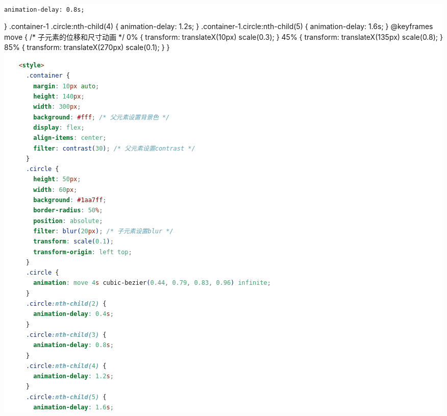    animation-delay: 0.8s;
  }
  .container-1 .circle:nth-child(4) {
    animation-delay: 1.2s;
  }
  .container-1.circle:nth-child(5) {
    animation-delay: 1.6s;
  }
  @keyframes move {
    /* 子元素的位移和尺寸动画 */
    0% {
      transform: translateX(10px) scale(0.3);
    }
    45% {
      transform: translateX(135px) scale(0.8);
    }
    85% {
      transform: translateX(270px) scale(0.1);
    }
  }
</style>
<div class="container-1">
  <div class="circle"></div>
  <div class="circle"></div>
  <div class="circle"></div>
  <div class="circle"></div>
  <div class="circle"></div>
</div>

```html
    <style>
      .container {
        margin: 10px auto;
        height: 140px;
        width: 300px;
        background: #fff; /* 父元素设置背景色 */
        display: flex;
        align-items: center;
        filter: contrast(30); /* 父元素设置contrast */
      }
      .circle {
        height: 50px;
        width: 60px;
        background: #1aa7ff;
        border-radius: 50%;
        position: absolute;
        filter: blur(20px); /* 子元素设置blur */
        transform: scale(0.1);
        transform-origin: left top;
      }
      .circle {
        animation: move 4s cubic-bezier(0.44, 0.79, 0.83, 0.96) infinite;
      }
      .circle:nth-child(2) {
        animation-delay: 0.4s;
      }
      .circle:nth-child(3) {
        animation-delay: 0.8s;
      }
      .circle:nth-child(4) {
        animation-delay: 1.2s;
      }
      .circle:nth-child(5) {
        animation-delay: 1.6s;
```